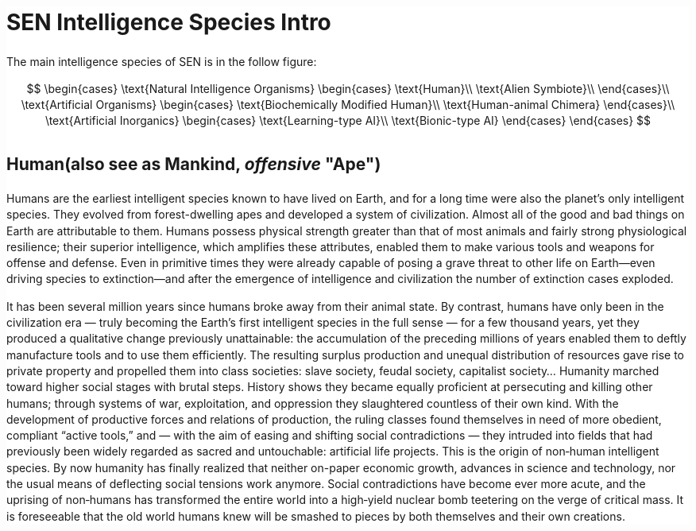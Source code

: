 # SEN Intelligence Species Intro

The main intelligence species of SEN is in the follow figure:

$$
\begin{cases}
	\text{Natural Intelligence Organisms}
	\begin{cases}
		\text{Human}\\
		\text{Alien Symbiote}\\
	\end{cases}\\
	\text{Artificial Organisms}
	\begin{cases}
		\text{Biochemically Modified Human}\\
		\text{Human-animal Chimera}
	\end{cases}\\
	\text{Artificial Inorganics}
	\begin{cases}
		\text{Learning-type AI}\\
		\text{Bionic-type AI}
	\end{cases}
\end{cases}
$$

## Human(also see as Mankind, *offensive* "Ape")

Humans are the earliest intelligent species known to have lived on Earth, and for a long time were also the planet’s only intelligent species. They evolved from forest-dwelling apes and developed a system of civilization. Almost all of the good and bad things on Earth are attributable to them. Humans possess physical strength greater than that of most animals and fairly strong physiological resilience; their superior intelligence, which amplifies these attributes, enabled them to make various tools and weapons for offense and defense. Even in primitive times they were already capable of posing a grave threat to other life on Earth—even driving species to extinction—and after the emergence of intelligence and civilization the number of extinction cases exploded.

It has been several million years since humans broke away from their animal state. By contrast, humans have only been in the civilization era — truly becoming the Earth’s first intelligent species in the full sense — for a few thousand years, yet they produced a qualitative change previously unattainable: the accumulation of the preceding millions of years enabled them to deftly manufacture tools and to use them efficiently. The resulting surplus production and unequal distribution of resources gave rise to private property and propelled them into class societies: slave society, feudal society, capitalist society… Humanity marched toward higher social stages with brutal steps. History shows they became equally proficient at persecuting and killing other humans; through systems of war, exploitation, and oppression they slaughtered countless of their own kind. With the development of productive forces and relations of production, the ruling classes found themselves in need of more obedient, compliant “active tools,” and — with the aim of easing and shifting social contradictions — they intruded into fields that had previously been widely regarded as sacred and untouchable: artificial life projects. This is the origin of non‑human intelligent species. By now humanity has finally realized that neither on-paper economic growth, advances in science and technology, nor the usual means of deflecting social tensions work anymore. Social contradictions have become ever more acute, and the uprising of non‑humans has transformed the entire world into a high‑yield nuclear bomb teetering on the verge of critical mass. It is foreseeable that the old world humans knew will be smashed to pieces by both themselves and their own creations.
